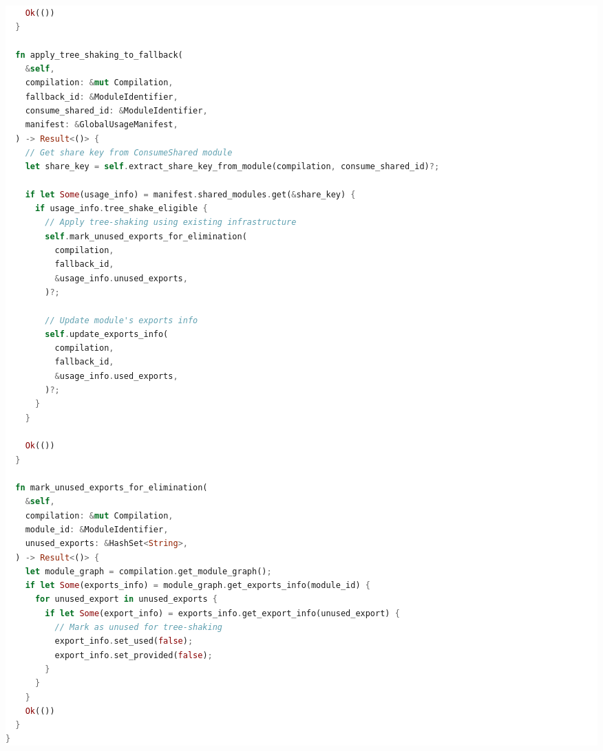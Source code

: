 ```rust
    Ok(())
  }
  
  fn apply_tree_shaking_to_fallback(
    &self,
    compilation: &mut Compilation,
    fallback_id: &ModuleIdentifier,
    consume_shared_id: &ModuleIdentifier,
    manifest: &GlobalUsageManifest,
  ) -> Result<()> {
    // Get share key from ConsumeShared module
    let share_key = self.extract_share_key_from_module(compilation, consume_shared_id)?;
    
    if let Some(usage_info) = manifest.shared_modules.get(&share_key) {
      if usage_info.tree_shake_eligible {
        // Apply tree-shaking using existing infrastructure
        self.mark_unused_exports_for_elimination(
          compilation,
          fallback_id,
          &usage_info.unused_exports,
        )?;
        
        // Update module's exports info
        self.update_exports_info(
          compilation,
          fallback_id,
          &usage_info.used_exports,
        )?;
      }
    }
    
    Ok(())
  }
  
  fn mark_unused_exports_for_elimination(
    &self,
    compilation: &mut Compilation,
    module_id: &ModuleIdentifier,
    unused_exports: &HashSet<String>,
  ) -> Result<()> {
    let module_graph = compilation.get_module_graph();
    if let Some(exports_info) = module_graph.get_exports_info(module_id) {
      for unused_export in unused_exports {
        if let Some(export_info) = exports_info.get_export_info(unused_export) {
          // Mark as unused for tree-shaking
          export_info.set_used(false);
          export_info.set_provided(false);
        }
      }
    }
    Ok(())
  }
}
```
